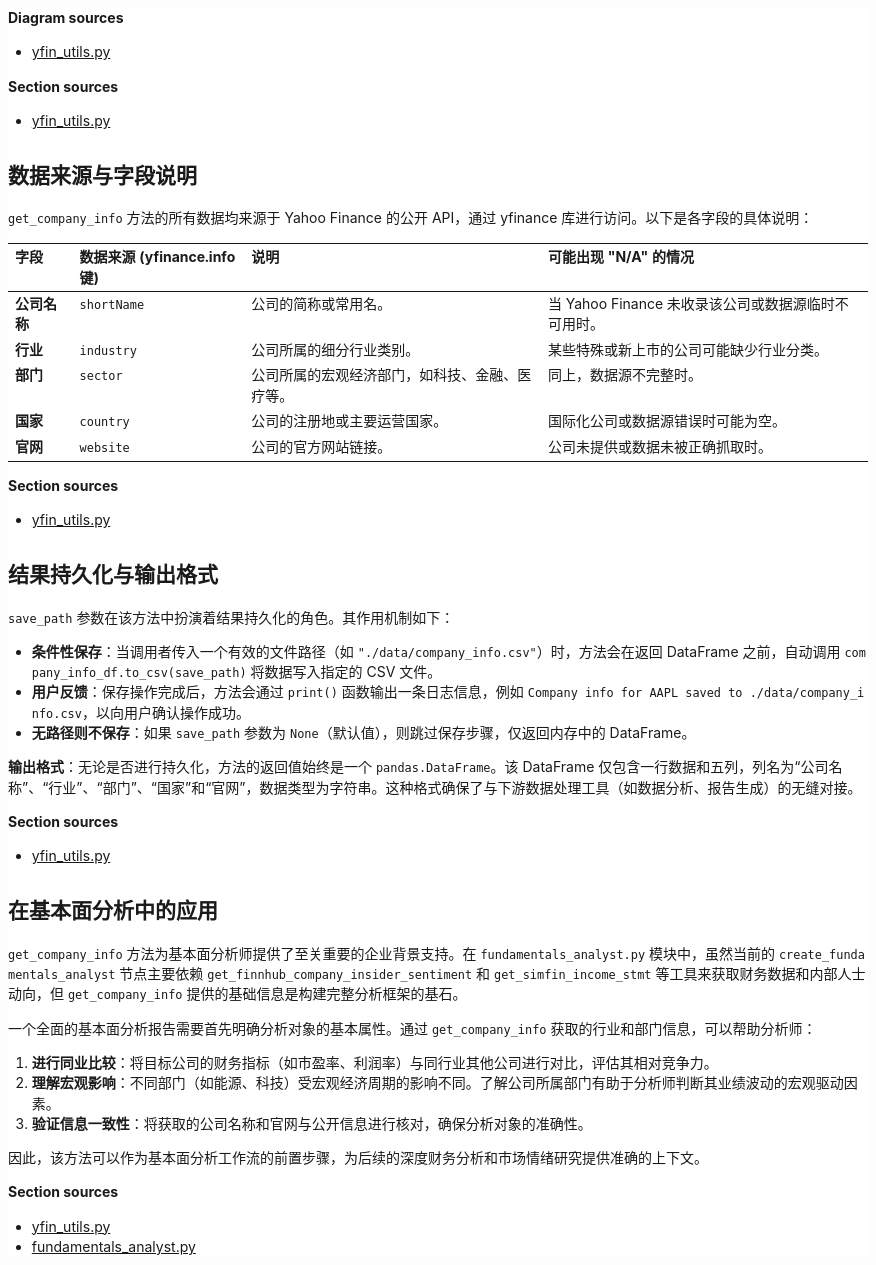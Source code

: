 **Diagram sources**
- [yfin_utils.py](file://tradingagents/dataflows/yfin_utils.py#L52-L70)

**Section sources**
- [yfin_utils.py](file://tradingagents/dataflows/yfin_utils.py#L52-L70)

## 数据来源与字段说明

`get_company_info` 方法的所有数据均来源于 Yahoo Finance 的公开 API，通过 yfinance 库进行访问。以下是各字段的具体说明：

| 字段 | 数据来源 (yfinance.info 键) | 说明 | 可能出现 "N/A" 的情况 |
| :--- | :--- | :--- | :--- |
| **公司名称** | `shortName` | 公司的简称或常用名。 | 当 Yahoo Finance 未收录该公司或数据源临时不可用时。 |
| **行业** | `industry` | 公司所属的细分行业类别。 | 某些特殊或新上市的公司可能缺少行业分类。 |
| **部门** | `sector` | 公司所属的宏观经济部门，如科技、金融、医疗等。 | 同上，数据源不完整时。 |
| **国家** | `country` | 公司的注册地或主要运营国家。 | 国际化公司或数据源错误时可能为空。 |
| **官网** | `website` | 公司的官方网站链接。 | 公司未提供或数据未被正确抓取时。 |

**Section sources**
- [yfin_utils.py](file://tradingagents/dataflows/yfin_utils.py#L52-L70)

## 结果持久化与输出格式

`save_path` 参数在该方法中扮演着结果持久化的角色。其作用机制如下：
*   **条件性保存**：当调用者传入一个有效的文件路径（如 `"./data/company_info.csv"`）时，方法会在返回 DataFrame 之前，自动调用 `company_info_df.to_csv(save_path)` 将数据写入指定的 CSV 文件。
*   **用户反馈**：保存操作完成后，方法会通过 `print()` 函数输出一条日志信息，例如 `Company info for AAPL saved to ./data/company_info.csv`，以向用户确认操作成功。
*   **无路径则不保存**：如果 `save_path` 参数为 `None`（默认值），则跳过保存步骤，仅返回内存中的 DataFrame。

**输出格式**：无论是否进行持久化，方法的返回值始终是一个 `pandas.DataFrame`。该 DataFrame 仅包含一行数据和五列，列名为“公司名称”、“行业”、“部门”、“国家”和“官网”，数据类型为字符串。这种格式确保了与下游数据处理工具（如数据分析、报告生成）的无缝对接。

**Section sources**
- [yfin_utils.py](file://tradingagents/dataflows/yfin_utils.py#L52-L70)

## 在基本面分析中的应用

`get_company_info` 方法为基本面分析师提供了至关重要的企业背景支持。在 `fundamentals_analyst.py` 模块中，虽然当前的 `create_fundamentals_analyst` 节点主要依赖 `get_finnhub_company_insider_sentiment` 和 `get_simfin_income_stmt` 等工具来获取财务数据和内部人士动向，但 `get_company_info` 提供的基础信息是构建完整分析框架的基石。

一个全面的基本面分析报告需要首先明确分析对象的基本属性。通过 `get_company_info` 获取的行业和部门信息，可以帮助分析师：
1.  **进行同业比较**：将目标公司的财务指标（如市盈率、利润率）与同行业其他公司进行对比，评估其相对竞争力。
2.  **理解宏观影响**：不同部门（如能源、科技）受宏观经济周期的影响不同。了解公司所属部门有助于分析师判断其业绩波动的宏观驱动因素。
3.  **验证信息一致性**：将获取的公司名称和官网与公开信息进行核对，确保分析对象的准确性。

因此，该方法可以作为基本面分析工作流的前置步骤，为后续的深度财务分析和市场情绪研究提供准确的上下文。

**Section sources**
- [yfin_utils.py](file://tradingagents/dataflows/yfin_utils.py#L52-L70)
- [fundamentals_analyst.py](file://tradingagents/agents/analysts/fundamentals_analyst.py#L0-L64)
